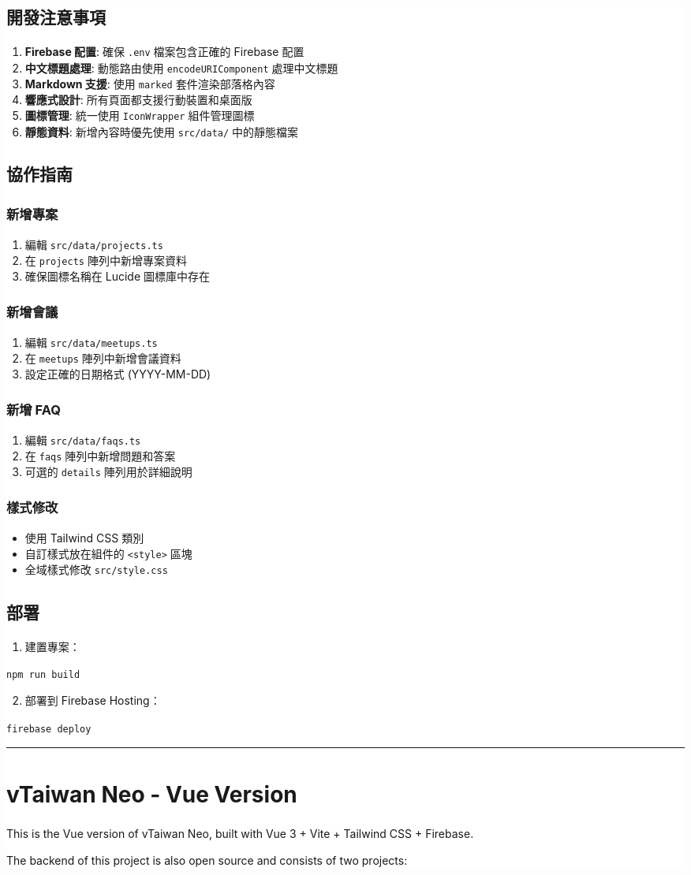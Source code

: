 ## 開發注意事項

1. **Firebase 配置**: 確保 `.env` 檔案包含正確的 Firebase 配置
2. **中文標題處理**: 動態路由使用 `encodeURIComponent` 處理中文標題
3. **Markdown 支援**: 使用 `marked` 套件渲染部落格內容
4. **響應式設計**: 所有頁面都支援行動裝置和桌面版
5. **圖標管理**: 統一使用 `IconWrapper` 組件管理圖標
6. **靜態資料**: 新增內容時優先使用 `src/data/` 中的靜態檔案

## 協作指南

### 新增專案
1. 編輯 `src/data/projects.ts`
2. 在 `projects` 陣列中新增專案資料
3. 確保圖標名稱在 Lucide 圖標庫中存在

### 新增會議
1. 編輯 `src/data/meetups.ts`
2. 在 `meetups` 陣列中新增會議資料
3. 設定正確的日期格式 (YYYY-MM-DD)

### 新增 FAQ
1. 編輯 `src/data/faqs.ts`
2. 在 `faqs` 陣列中新增問題和答案
3. 可選的 `details` 陣列用於詳細說明

### 樣式修改
- 使用 Tailwind CSS 類別
- 自訂樣式放在組件的 `<style>` 區塊
- 全域樣式修改 `src/style.css`

## 部署

1. 建置專案：
```bash
npm run build
```

2. 部署到 Firebase Hosting：
```bash
firebase deploy
```

---

# vTaiwan Neo - Vue Version

This is the Vue version of vTaiwan Neo, built with Vue 3 + Vite + Tailwind CSS + Firebase.

The backend of this project is also open source and consists of two projects:
